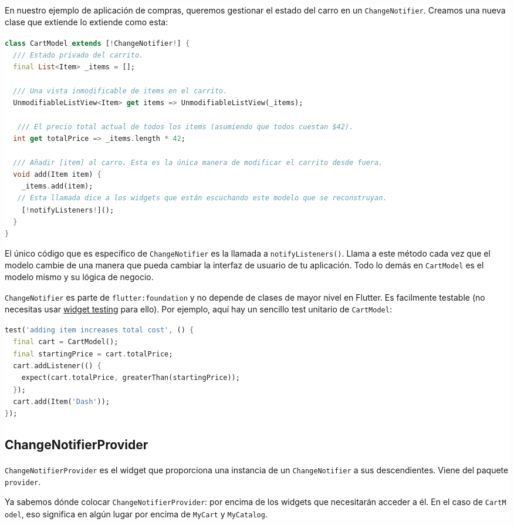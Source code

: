 En nuestro ejemplo de aplicación de compras, queremos gestionar el estado del carro en 
un `ChangeNotifier`. Creamos una nueva clase que extiende lo extiende como esta:

<?code-excerpt "state_mgmt/simple/lib/src/provider.dart (model)" replace="/ChangeNotifier/[!$&!]/g;/notifyListeners/[!$&!]/g"?>
```dart
class CartModel extends [!ChangeNotifier!] {
  /// Estado privado del carrito.
  final List<Item> _items = [];

  /// Una vista inmodificable de items en el carrito.
  UnmodifiableListView<Item> get items => UnmodifiableListView(_items);

   /// El precio total actual de todos los items (asumiendo que todos cuestan $42).
  int get totalPrice => _items.length * 42;

  /// Añadir [item] al carro. Esta es la única manera de modificar el carrito desde fuera.
  void add(Item item) {
    _items.add(item);
   // Esta llamada dice a los widgets que están escuchando este modelo que se reconstruyan.
    [!notifyListeners!]();
  }
}
```

El único código que es específico de `ChangeNotifier` es la llamada 
a `notifyListeners()`. Llama a este método cada vez que el modelo cambie de una manera que 
pueda cambiar la interfaz de usuario de tu aplicación. Todo lo demás en `CartModel` es 
el modelo mismo y su lógica de negocio.

`ChangeNotifier` es parte de `flutter:foundation` y no depende de clases
de mayor nivel en Flutter. Es facilmente testable (no necesitas usar 
[widget testing](/docs/testing#widget-tests) para ello). Por ejemplo,
aquí hay un sencillo test unitario de `CartModel`:

<?code-excerpt "state_mgmt/simple/test/model_test.dart (test)"?>
```dart
test('adding item increases total cost', () {
  final cart = CartModel();
  final startingPrice = cart.totalPrice;
  cart.addListener(() {
    expect(cart.totalPrice, greaterThan(startingPrice));
  });
  cart.add(Item('Dash'));
});
```


## ChangeNotifierProvider

`ChangeNotifierProvider` es el widget que proporciona una instancia de 
un `ChangeNotifier` a sus descendientes. Viene del paquete `provider`.

Ya sabemos dónde colocar `ChangeNotifierProvider`: por encima de los widgets que 
necesitarán acceder a él. En el caso de `CartModel`, eso significa en algún lugar 
por encima de `MyCart` y `MyCatalog`.


  [!child!]: SomeExpensiveWidget(),